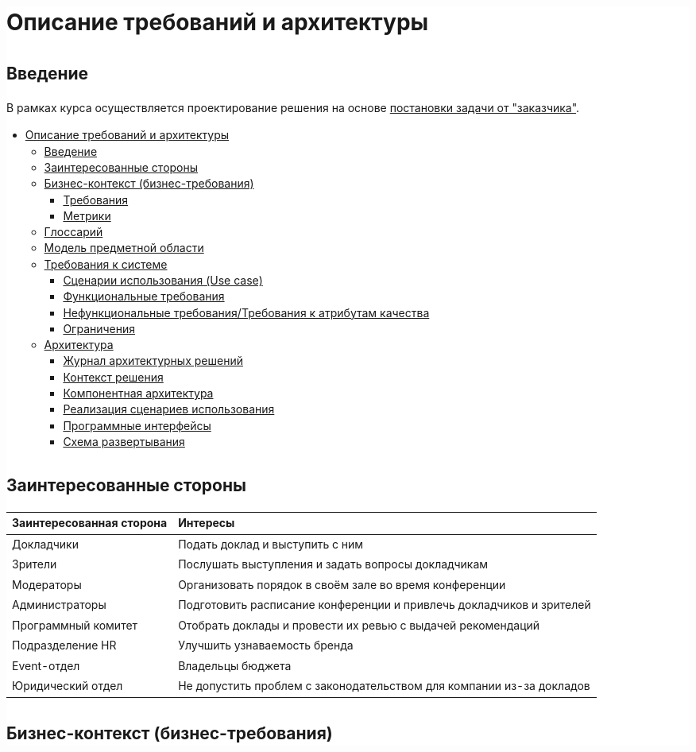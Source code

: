 # Описание требований и архитектуры

## Введение

В рамках курса осуществляется проектирование решения на основе [постановки задачи от "заказчика"](../../task.md).

- [Описание требований и архитектуры](#описание-требований-и-архитектуры)
  - [Введение](#введение)
  - [Заинтересованные стороны](#заинтересованные-стороны)
  - [Бизнес-контекст (бизнес-требования)](#бизнес-контекст-бизнес-требования)
    - [Требования](#требования)
    - [Метрики](#метрики)
  - [Глоссарий](#глоссарий)
  - [Модель предметной области](#модель-предметной-области)
  - [Требования к системе](#требования-к-системе)
    - [Сценарии использования (Use case)](#сценарии-использования-use-case)
    - [Функциональные требования](#функциональные-требования)
    - [Нефункциональные требования/Требования к атрибутам качества](#нефункциональные-требованиятребования-к-атрибутам-качества)
    - [Ограничения](#ограничения)
  - [Архитектура](#архитектура)
    - [Журнал архитектурных решений](#журнал-архитектурных-решений)
    - [Контекст решения](#контекст-решения)
    - [Компонентная архитектура](#компонентная-архитектура)
    - [Реализация сценариев использования](#реализация-сценариев-использования)
    - [Программные интерфейсы](#программные-интерфейсы)
    - [Схема развертывания](#схема-развертывания)
  
## Заинтересованные стороны

| Заинтересованная сторона | Интересы                                                             |
|:-------------------------|:---------------------------------------------------------------------|
| Докладчики               | Подать доклад и выступить с ним                                      |
| Зрители                  | Послушать выступления и задать вопросы докладчикам                   |
| Модераторы               | Организовать порядок в своём зале во время конференции               |
| Администраторы           | Подготовить расписание конференции и привлечь докладчиков и зрителей |
| Программный комитет      | Отобрать доклады и провести их ревью с выдачей рекомендаций          |
| Подразделение HR         | Улучшить узнаваемость бренда                                         |
| Event-отдел              | Владельцы бюджета                                                    |
| Юридический отдел        | Не допустить проблем с законодательством для компании из-за докладов |

## Бизнес-контекст (бизнес-требования)
